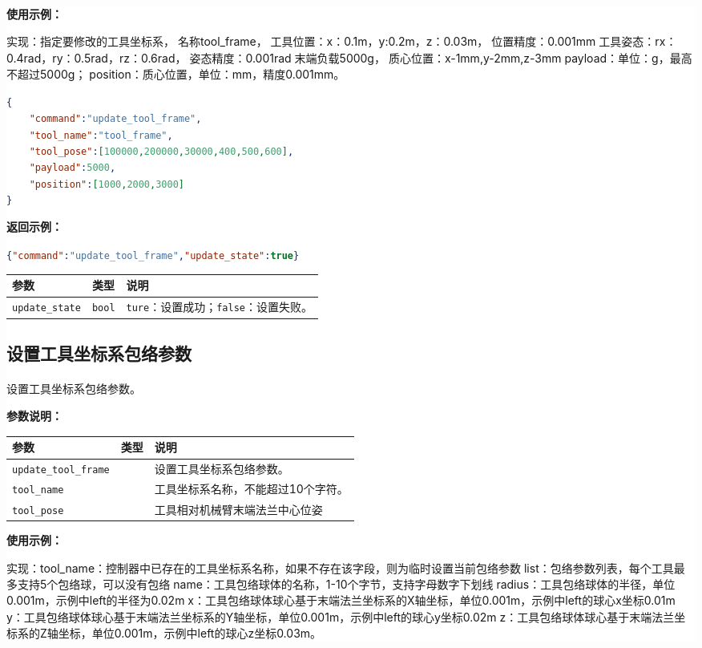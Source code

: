 **使用示例：**

实现：指定要修改的工具坐标系，
名称tool_frame，
工具位置：x：0.1m，y:0.2m，z：0.03m，
位置精度：0.001mm
工具姿态：rx：0.4rad，ry：0.5rad，rz：0.6rad，
姿态精度：0.001rad
末端负载5000g，
质心位置：x-1mm,y-2mm,z-3mm
payload：单位：g，最高不超过5000g；
position：质心位置，单位：mm，精度0.001mm。

```json
{
    "command":"update_tool_frame",
    "tool_name":"tool_frame",
    "tool_pose":[100000,200000,30000,400,500,600],
    "payload":5000,
    "position":[1000,2000,3000]
}
```

**返回示例：**

```json
{"command":"update_tool_frame","update_state":true}  
```

| 参数           | 类型   | 说明                                  |
| :------------- | :----- | :------------------------------------ |
| `update_state` | `bool` | `ture`：设置成功；`false`：设置失败。 |

## 设置工具坐标系包络参数

设置工具坐标系包络参数。

**参数说明：**

| 参数                | 类型 | 说明                               |
| :------------------ | :--- | :--------------------------------- |
| `update_tool_frame` |      | 设置工具坐标系包络参数。           |
| `tool_name`         |      | 工具坐标系名称，不能超过10个字符。 |
| `tool_pose`         |      | 工具相对机械臂末端法兰中心位姿     |

**使用示例：**

实现：tool_name：控制器中已存在的工具坐标系名称，如果不存在该字段，则为临时设置当前包络参数
list：包络参数列表，每个工具最多支持5个包络球，可以没有包络
name：工具包络球体的名称，1-10个字节，支持字母数字下划线
radius：工具包络球体的半径，单位0.001m，示例中left的半径为0.02m
x：工具包络球体球心基于末端法兰坐标系的X轴坐标，单位0.001m，示例中left的球心x坐标0.01m
y：工具包络球体球心基于末端法兰坐标系的Y轴坐标，单位0.001m，示例中left的球心y坐标0.02m
z：工具包络球体球心基于末端法兰坐标系的Z轴坐标，单位0.001m，示例中left的球心z坐标0.03m。
